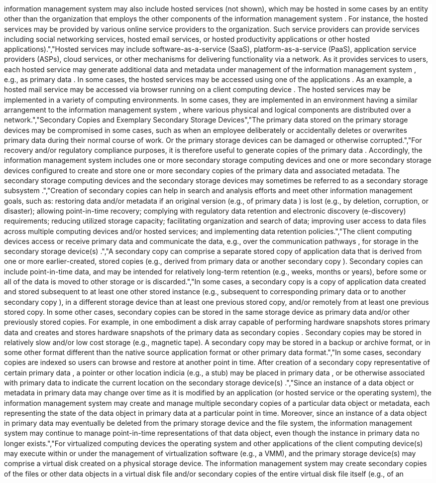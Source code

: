 information management system  may also include hosted services (not shown), which may be hosted in some cases by an entity other than the organization that employs the other components of the information management system . For instance, the hosted services may be provided by various online service providers to the organization. Such service providers can provide services including social networking services, hosted email services, or hosted productivity applications or other hosted applications).","Hosted services may include software-as-a-service (SaaS), platform-as-a-service (PaaS), application service providers (ASPs), cloud services, or other mechanisms for delivering functionality via a network. As it provides services to users, each hosted service may generate additional data and metadata under management of the information management system , e.g., as primary data . In some cases, the hosted services may be accessed using one of the applications . As an example, a hosted mail service may be accessed via browser running on a client computing device . The hosted services may be implemented in a variety of computing environments. In some cases, they are implemented in an environment having a similar arrangement to the information management system , where various physical and logical components are distributed over a network.","Secondary Copies and Exemplary Secondary Storage Devices","The primary data  stored on the primary storage devices  may be compromised in some cases, such as when an employee deliberately or accidentally deletes or overwrites primary data  during their normal course of work. Or the primary storage devices  can be damaged or otherwise corrupted.","For recovery and\/or regulatory compliance purposes, it is therefore useful to generate copies of the primary data . Accordingly, the information management system  includes one or more secondary storage computing devices  and one or more secondary storage devices  configured to create and store one or more secondary copies  of the primary data  and associated metadata. The secondary storage computing devices  and the secondary storage devices  may sometimes be referred to as a secondary storage subsystem .","Creation of secondary copies  can help in search and analysis efforts and meet other information management goals, such as: restoring data and\/or metadata if an original version (e.g., of primary data ) is lost (e.g., by deletion, corruption, or disaster); allowing point-in-time recovery; complying with regulatory data retention and electronic discovery (e-discovery) requirements; reducing utilized storage capacity; facilitating organization and search of data; improving user access to data files across multiple computing devices and\/or hosted services; and implementing data retention policies.","The client computing devices  access or receive primary data  and communicate the data, e.g., over the communication pathways , for storage in the secondary storage device(s) .","A secondary copy  can comprise a separate stored copy of application data that is derived from one or more earlier-created, stored copies (e.g., derived from primary data  or another secondary copy ). Secondary copies  can include point-in-time data, and may be intended for relatively long-term retention (e.g., weeks, months or years), before some or all of the data is moved to other storage or is discarded.","In some cases, a secondary copy  is a copy of application data created and stored subsequent to at least one other stored instance (e.g., subsequent to corresponding primary data  or to another secondary copy ), in a different storage device than at least one previous stored copy, and\/or remotely from at least one previous stored copy. In some other cases, secondary copies can be stored in the same storage device as primary data  and\/or other previously stored copies. For example, in one embodiment a disk array capable of performing hardware snapshots stores primary data  and creates and stores hardware snapshots of the primary data  as secondary copies . Secondary copies  may be stored in relatively slow and\/or low cost storage (e.g., magnetic tape). A secondary copy  may be stored in a backup or archive format, or in some other format different than the native source application format or other primary data format.","In some cases, secondary copies  are indexed so users can browse and restore at another point in time. After creation of a secondary copy  representative of certain primary data , a pointer or other location indicia (e.g., a stub) may be placed in primary data , or be otherwise associated with primary data  to indicate the current location on the secondary storage device(s) .","Since an instance of a data object or metadata in primary data  may change over time as it is modified by an application  (or hosted service or the operating system), the information management system  may create and manage multiple secondary copies  of a particular data object or metadata, each representing the state of the data object in primary data  at a particular point in time. Moreover, since an instance of a data object in primary data  may eventually be deleted from the primary storage device  and the file system, the information management system  may continue to manage point-in-time representations of that data object, even though the instance in primary data  no longer exists.","For virtualized computing devices the operating system and other applications  of the client computing device(s)  may execute within or under the management of virtualization software (e.g., a VMM), and the primary storage device(s)  may comprise a virtual disk created on a physical storage device. The information management system  may create secondary copies  of the files or other data objects in a virtual disk file and\/or secondary copies  of the entire virtual disk file itself (e.g., of an